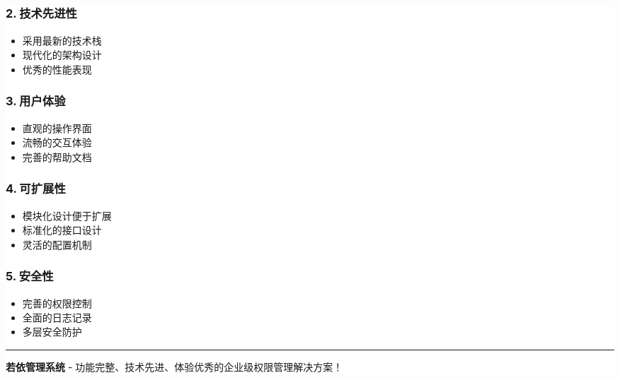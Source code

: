 ### 2. 技术先进性
- 采用最新的技术栈
- 现代化的架构设计
- 优秀的性能表现

### 3. 用户体验
- 直观的操作界面
- 流畅的交互体验
- 完善的帮助文档

### 4. 可扩展性
- 模块化设计便于扩展
- 标准化的接口设计
- 灵活的配置机制

### 5. 安全性
- 完善的权限控制
- 全面的日志记录
- 多层安全防护

---

**若依管理系统** - 功能完整、技术先进、体验优秀的企业级权限管理解决方案！ 